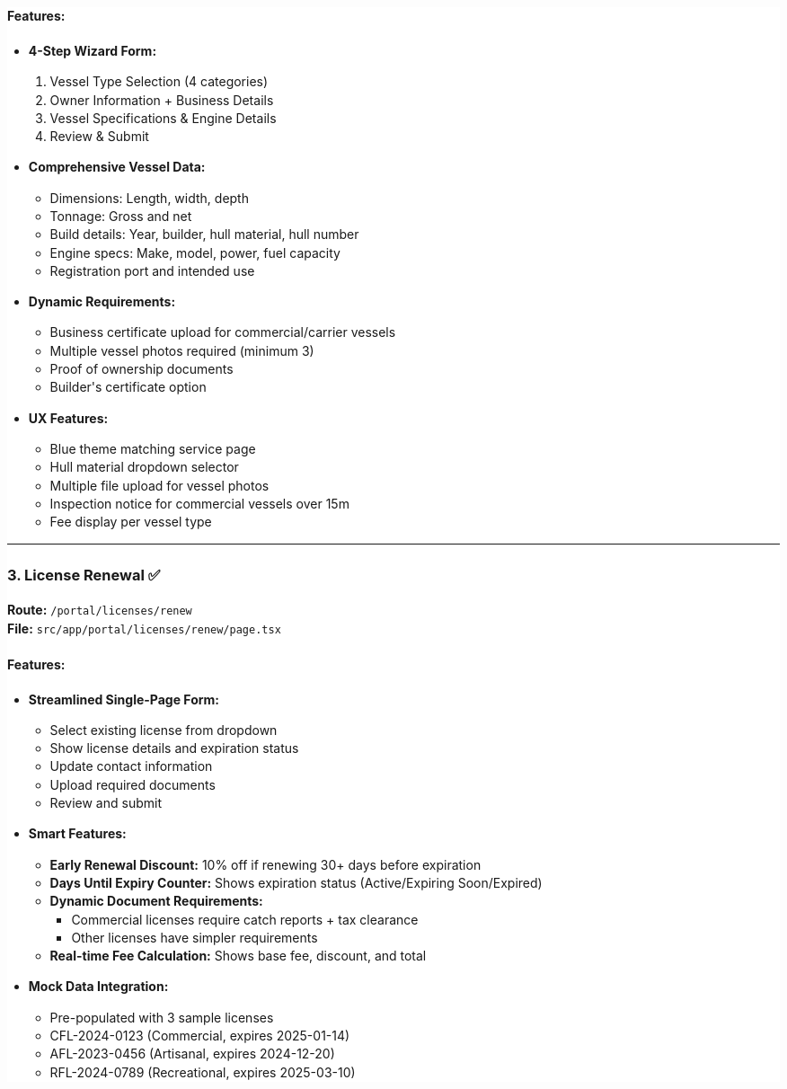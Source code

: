#### Features:
- **4-Step Wizard Form:**
  1. Vessel Type Selection (4 categories)
  2. Owner Information + Business Details
  3. Vessel Specifications & Engine Details
  4. Review & Submit

- **Comprehensive Vessel Data:**
  - Dimensions: Length, width, depth
  - Tonnage: Gross and net
  - Build details: Year, builder, hull material, hull number
  - Engine specs: Make, model, power, fuel capacity
  - Registration port and intended use

- **Dynamic Requirements:**
  - Business certificate upload for commercial/carrier vessels
  - Multiple vessel photos required (minimum 3)
  - Proof of ownership documents
  - Builder's certificate option

- **UX Features:**
  - Blue theme matching service page
  - Hull material dropdown selector
  - Multiple file upload for vessel photos
  - Inspection notice for commercial vessels over 15m
  - Fee display per vessel type

---

### 3. License Renewal ✅
**Route:** `/portal/licenses/renew`  
**File:** `src/app/portal/licenses/renew/page.tsx`

#### Features:
- **Streamlined Single-Page Form:**
  - Select existing license from dropdown
  - Show license details and expiration status
  - Update contact information
  - Upload required documents
  - Review and submit

- **Smart Features:**
  - **Early Renewal Discount:** 10% off if renewing 30+ days before expiration
  - **Days Until Expiry Counter:** Shows expiration status (Active/Expiring Soon/Expired)
  - **Dynamic Document Requirements:** 
    - Commercial licenses require catch reports + tax clearance
    - Other licenses have simpler requirements
  - **Real-time Fee Calculation:** Shows base fee, discount, and total

- **Mock Data Integration:**
  - Pre-populated with 3 sample licenses
  - CFL-2024-0123 (Commercial, expires 2025-01-14)
  - AFL-2023-0456 (Artisanal, expires 2024-12-20)
  - RFL-2024-0789 (Recreational, expires 2025-03-10)
